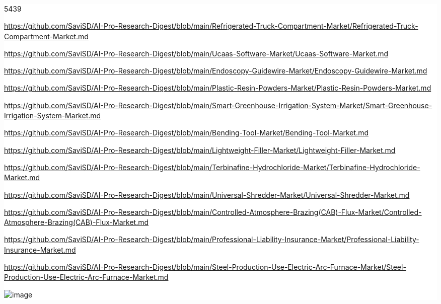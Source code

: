 5439</p><p><a href="https://github.com/SaviSD/AI-Pro-Research-Digest/blob/main/Refrigerated-Truck-Compartment-Market/Refrigerated-Truck-Compartment-Market.md">https://github.com/SaviSD/AI-Pro-Research-Digest/blob/main/Refrigerated-Truck-Compartment-Market/Refrigerated-Truck-Compartment-Market.md</a></p><p><a href="https://github.com/SaviSD/AI-Pro-Research-Digest/blob/main/Ucaas-Software-Market/Ucaas-Software-Market.md">https://github.com/SaviSD/AI-Pro-Research-Digest/blob/main/Ucaas-Software-Market/Ucaas-Software-Market.md</a></p><p><a href="https://github.com/SaviSD/AI-Pro-Research-Digest/blob/main/Endoscopy-Guidewire-Market/Endoscopy-Guidewire-Market.md">https://github.com/SaviSD/AI-Pro-Research-Digest/blob/main/Endoscopy-Guidewire-Market/Endoscopy-Guidewire-Market.md</a></p><p><a href="https://github.com/SaviSD/AI-Pro-Research-Digest/blob/main/Plastic-Resin-Powders-Market/Plastic-Resin-Powders-Market.md">https://github.com/SaviSD/AI-Pro-Research-Digest/blob/main/Plastic-Resin-Powders-Market/Plastic-Resin-Powders-Market.md</a></p><p><a href="https://github.com/SaviSD/AI-Pro-Research-Digest/blob/main/Smart-Greenhouse-Irrigation-System-Market/Smart-Greenhouse-Irrigation-System-Market.md">https://github.com/SaviSD/AI-Pro-Research-Digest/blob/main/Smart-Greenhouse-Irrigation-System-Market/Smart-Greenhouse-Irrigation-System-Market.md</a></p><p><a href="https://github.com/SaviSD/AI-Pro-Research-Digest/blob/main/Bending-Tool-Market/Bending-Tool-Market.md">https://github.com/SaviSD/AI-Pro-Research-Digest/blob/main/Bending-Tool-Market/Bending-Tool-Market.md</a></p><p><a href="https://github.com/SaviSD/AI-Pro-Research-Digest/blob/main/Lightweight-Filler-Market/Lightweight-Filler-Market.md">https://github.com/SaviSD/AI-Pro-Research-Digest/blob/main/Lightweight-Filler-Market/Lightweight-Filler-Market.md</a></p><p><a href="https://github.com/SaviSD/AI-Pro-Research-Digest/blob/main/Terbinafine-Hydrochloride-Market/Terbinafine-Hydrochloride-Market.md">https://github.com/SaviSD/AI-Pro-Research-Digest/blob/main/Terbinafine-Hydrochloride-Market/Terbinafine-Hydrochloride-Market.md</a></p><p><a href="https://github.com/SaviSD/AI-Pro-Research-Digest/blob/main/Universal-Shredder-Market/Universal-Shredder-Market.md">https://github.com/SaviSD/AI-Pro-Research-Digest/blob/main/Universal-Shredder-Market/Universal-Shredder-Market.md</a></p><p><a href="https://github.com/SaviSD/AI-Pro-Research-Digest/blob/main/Controlled-Atmosphere-Brazing(CAB)-Flux-Market/Controlled-Atmosphere-Brazing(CAB)-Flux-Market.md">https://github.com/SaviSD/AI-Pro-Research-Digest/blob/main/Controlled-Atmosphere-Brazing(CAB)-Flux-Market/Controlled-Atmosphere-Brazing(CAB)-Flux-Market.md</a></p><p><a href="https://github.com/SaviSD/AI-Pro-Research-Digest/blob/main/Professional-Liability-Insurance-Market/Professional-Liability-Insurance-Market.md">https://github.com/SaviSD/AI-Pro-Research-Digest/blob/main/Professional-Liability-Insurance-Market/Professional-Liability-Insurance-Market.md</a></p><p><a href="https://github.com/SaviSD/AI-Pro-Research-Digest/blob/main/Steel-Production-Use-Electric-Arc-Furnace-Market/Steel-Production-Use-Electric-Arc-Furnace-Market.md">https://github.com/SaviSD/AI-Pro-Research-Digest/blob/main/Steel-Production-Use-Electric-Arc-Furnace-Market/Steel-Production-Use-Electric-Arc-Furnace-Market.md</a></p>
![image](https://github.com/user-attachments/assets/414b609d-c5f6-4da3-b56f-c9064d18d229)
